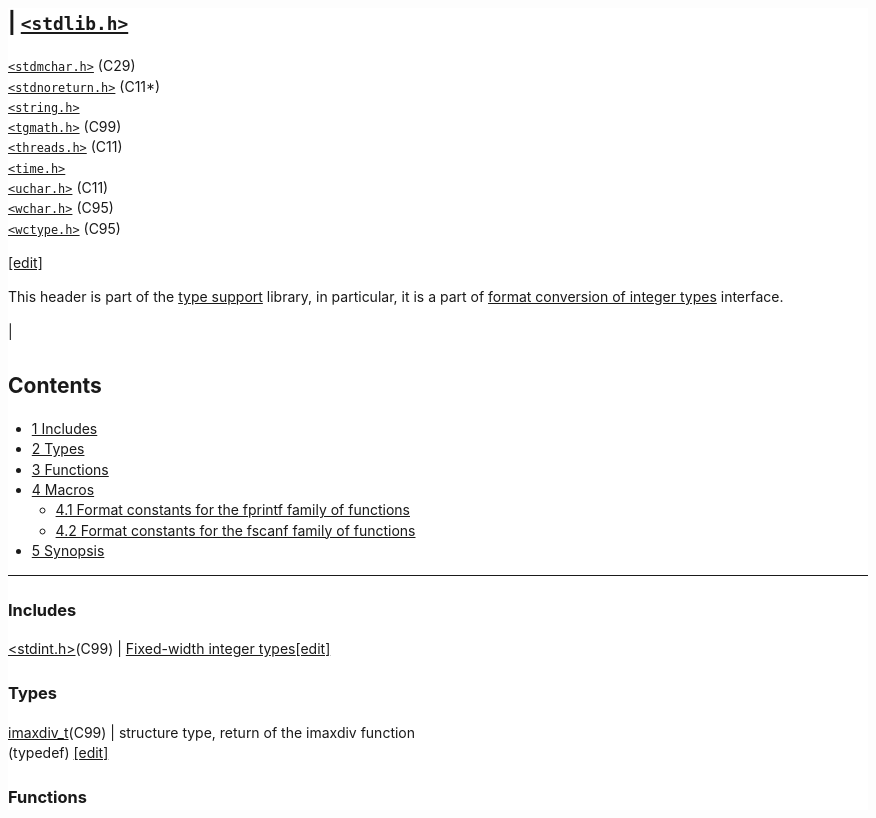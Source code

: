 | [`<stdlib.h>`](stdlib.html "c/header/stdlib")  
---  
[`<stdmchar.h>`](stdmchar.html "c/header/stdmchar") (C29)  
[`<stdnoreturn.h>`](stdnoreturn.html "c/header/stdnoreturn") (C11*)  
[`<string.h>`](string.html "c/header/string")  
[`<tgmath.h>`](tgmath.html "c/header/tgmath") (C99)  
[`<threads.h>`](threads.html "c/header/threads") (C11)  
[`<time.h>`](time.html "c/header/time")  
[`<uchar.h>`](uchar.html "c/header/uchar") (C11)  
[`<wchar.h>`](wchar.html "c/header/wchar") (C95)  
[`<wctype.h>`](wctype.html "c/header/wctype") (C95)  
  
  
  
[[edit]](https://en.cppreference.com/mwiki/index.php?title=Template:c/header/navbar_content&action=edit)

This header is part of the [type support](../types.html "c/types") library, in particular, it is a part of [format conversion of integer types](../types/integer.html#Format_macro_constants "c/types/integer") interface. 

| 

## Contents

  * [1 Includes](inttypes.html#Includes)
  * [2 Types](inttypes.html#Types)
  * [3 Functions](inttypes.html#Functions)
  * [4 Macros](inttypes.html#Macros)
    * [4.1 Format constants for the fprintf family of functions](inttypes.html#Format_constants_for_the_fprintf_family_of_functions)
    * [4.2 Format constants for the fscanf family of functions](inttypes.html#Format_constants_for_the_fscanf_family_of_functions)
  * [5 Synopsis](inttypes.html#Synopsis)

  
---  
  
###  Includes  
  
[ <stdint.h>](stdint.html "c/header/stdint")(C99) |  [Fixed-width integer types](../types/integer.html "c/types/integer")[[edit]](https://en.cppreference.com/mwiki/index.php?title=Template:c/header/dsc_stdint&action=edit)  
  
###  Types  
  
[ imaxdiv_t](../numeric/math/div.html "c/numeric/math/div")(C99) |  structure type, return of the imaxdiv function   
(typedef) [[edit]](https://en.cppreference.com/mwiki/index.php?title=Template:c/numeric/math/dsc_imaxdiv_t&action=edit)  
  
###  Functions  
  